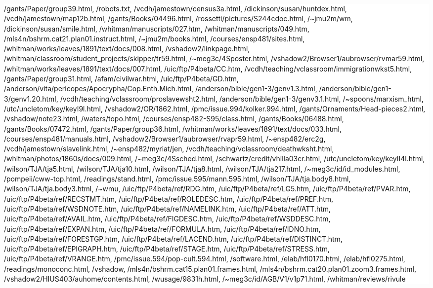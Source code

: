 /gants/Paper/group39.html, /robots.txt, /vcdh/jamestown/census3a.html,
/dickinson/susan/huntdex.html, /vcdh/jamestown/map12b.html,
/gants/Books/04496.html, /rossetti/pictures/S244cdoc.html, /~jmu2m/wm,
/dickinson/susan/smile.html, /whitman/manuscripts/027.htm,
/whitman/manuscripts/049.htm, /mls4n/bshrm.cat21.plan01.instruct.html,
/~jmu2m/books.html, /courses/ensp481/sites.html,
/whitman/works/leaves/1891/text/docs/008.html, /vshadow2/linkpage.html,
/whitman/classroom/student_projects/skipper/tr59.html, /~meg3c/4Sposter.html,
/vshadow2/Browser1/aubrowser/rvmar59.html,
/whitman/works/leaves/1891/text/docs/007.html, /uic/ftp/P4beta/CC.htm,
/vcdh/teaching/vclassroom/immigrationwkst5.html, /gants/Paper/group31.html,
/afam/civilwar.html, /uic/ftp/P4beta/GD.htm,
/anderson/vita/pericopes/Apocrypha/Cop.Enth.Mich.html,
/anderson/bible/gen1-3/genv1.3.html, /anderson/bible/gen1-3/genv1.20.html,
/vcdh/teaching/vclassroom/proslavewsht2.html,
/anderson/bible/gen1-3/genv3.1.html, /~spoons/marxism_html,
/utc/uncletom/key/keyI9l.html, /vshadow2/OR/1862.html,
/pmc/issue.994/kolker.994.html, /gants/Ornaments/Head-pieces2.html,
/vshadow/note23.html, /waters/topo.html, /courses/ensp482-S95/class.html,
/gants/Books/06488.html, /gants/Books/07472.html, /gants/Paper/group36.html,
/whitman/works/leaves/1891/text/docs/033.html, /courses/ensp481/manuals.html,
/vshadow2/Browser1/aubrowser/rvapr59.html, /~ensp482/erc2g,
/vcdh/jamestown/slavelink.html, /~ensp482/myriat/jen,
/vcdh/teaching/vclassroom/deathwksht.html,
/whitman/photos/1860s/docs/009.html, /~meg3c/4Ssched.html,
/schwartz/credit/vhilla03cr.html, /utc/uncletom/key/keyII4l.html,
/wilson/TJA/tja5.html, /wilson/TJA/tja10.html, /wilson/TJA/tja8.html,
/wilson/TJA/tja217.html, /~meg3c/id/id_modules.html, /pompeii/cww-top.html,
/readings/stand.html, /pmc/issue.595/mann.595.html,
/wilson/TJA/tja.body8.html, /wilson/TJA/tja.body3.html, /~wmu,
/uic/ftp/P4beta/ref/RDG.htm, /uic/ftp/P4beta/ref/LG5.htm,
/uic/ftp/P4beta/ref/PVAR.htm, /uic/ftp/P4beta/ref/RECSTMT.htm,
/uic/ftp/P4beta/ref/ROLEDESC.htm, /uic/ftp/P4beta/ref/PREF.htm,
/uic/ftp/P4beta/ref/WSDNOTE.htm, /uic/ftp/P4beta/ref/NAMELINK.htm,
/uic/ftp/P4beta/ref/ATT.htm, /uic/ftp/P4beta/ref/AVAIL.htm,
/uic/ftp/P4beta/ref/FIGDESC.htm, /uic/ftp/P4beta/ref/WSDDESC.htm,
/uic/ftp/P4beta/ref/EXPAN.htm, /uic/ftp/P4beta/ref/FORMULA.htm,
/uic/ftp/P4beta/ref/IDNO.htm, /uic/ftp/P4beta/ref/FORESTGP.htm,
/uic/ftp/P4beta/ref/LACEND.htm, /uic/ftp/P4beta/ref/DISTINCT.htm,
/uic/ftp/P4beta/ref/EPIGRAPH.htm, /uic/ftp/P4beta/ref/STAGE.htm,
/uic/ftp/P4beta/ref/STRESS.htm, /uic/ftp/P4beta/ref/VRANGE.htm,
/pmc/issue.594/pop-cult.594.html, /software.html, /elab/hfl0170.html,
/elab/hfl0275.html, /readings/monoconc.html, /vshadow,
/mls4n/bshrm.cat15.plan01.frames.html,
/mls4n/bshrm.cat20.plan01.zoom3.frames.html,
/vshadow2/HIUS403/auhome/contents.html, /wusage/9831h.html,
/~meg3c/id/AGB/V1/v1p71.html, /whitman/reviews/rivule

